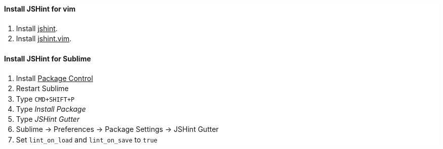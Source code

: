 #### Install JSHint for vim

1. Install [jshint](https://www.npmjs.com/package/jshint).
1. Install [jshint.vim](https://github.com/wookiehangover/jshint.vim).

#### Install JSHint for Sublime

1. Install [Package Control](https://packagecontrol.io/installation)
1. Restart Sublime
1. Type `CMD+SHIFT+P`
1. Type _Install Package_
1. Type _JSHint Gutter_
1. Sublime -> Preferences -> Package Settings -> JSHint Gutter
1. Set `lint_on_load` and `lint_on_save` to `true`
